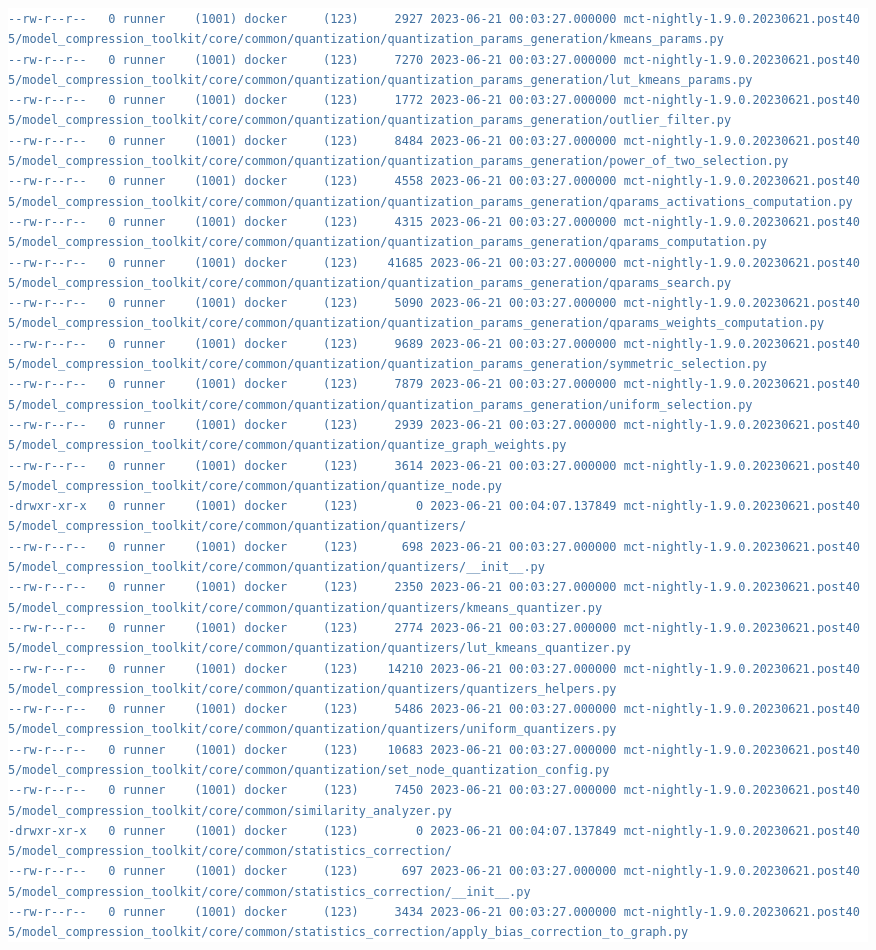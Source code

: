 ```diff
--rw-r--r--   0 runner    (1001) docker     (123)     2927 2023-06-21 00:03:27.000000 mct-nightly-1.9.0.20230621.post405/model_compression_toolkit/core/common/quantization/quantization_params_generation/kmeans_params.py
--rw-r--r--   0 runner    (1001) docker     (123)     7270 2023-06-21 00:03:27.000000 mct-nightly-1.9.0.20230621.post405/model_compression_toolkit/core/common/quantization/quantization_params_generation/lut_kmeans_params.py
--rw-r--r--   0 runner    (1001) docker     (123)     1772 2023-06-21 00:03:27.000000 mct-nightly-1.9.0.20230621.post405/model_compression_toolkit/core/common/quantization/quantization_params_generation/outlier_filter.py
--rw-r--r--   0 runner    (1001) docker     (123)     8484 2023-06-21 00:03:27.000000 mct-nightly-1.9.0.20230621.post405/model_compression_toolkit/core/common/quantization/quantization_params_generation/power_of_two_selection.py
--rw-r--r--   0 runner    (1001) docker     (123)     4558 2023-06-21 00:03:27.000000 mct-nightly-1.9.0.20230621.post405/model_compression_toolkit/core/common/quantization/quantization_params_generation/qparams_activations_computation.py
--rw-r--r--   0 runner    (1001) docker     (123)     4315 2023-06-21 00:03:27.000000 mct-nightly-1.9.0.20230621.post405/model_compression_toolkit/core/common/quantization/quantization_params_generation/qparams_computation.py
--rw-r--r--   0 runner    (1001) docker     (123)    41685 2023-06-21 00:03:27.000000 mct-nightly-1.9.0.20230621.post405/model_compression_toolkit/core/common/quantization/quantization_params_generation/qparams_search.py
--rw-r--r--   0 runner    (1001) docker     (123)     5090 2023-06-21 00:03:27.000000 mct-nightly-1.9.0.20230621.post405/model_compression_toolkit/core/common/quantization/quantization_params_generation/qparams_weights_computation.py
--rw-r--r--   0 runner    (1001) docker     (123)     9689 2023-06-21 00:03:27.000000 mct-nightly-1.9.0.20230621.post405/model_compression_toolkit/core/common/quantization/quantization_params_generation/symmetric_selection.py
--rw-r--r--   0 runner    (1001) docker     (123)     7879 2023-06-21 00:03:27.000000 mct-nightly-1.9.0.20230621.post405/model_compression_toolkit/core/common/quantization/quantization_params_generation/uniform_selection.py
--rw-r--r--   0 runner    (1001) docker     (123)     2939 2023-06-21 00:03:27.000000 mct-nightly-1.9.0.20230621.post405/model_compression_toolkit/core/common/quantization/quantize_graph_weights.py
--rw-r--r--   0 runner    (1001) docker     (123)     3614 2023-06-21 00:03:27.000000 mct-nightly-1.9.0.20230621.post405/model_compression_toolkit/core/common/quantization/quantize_node.py
-drwxr-xr-x   0 runner    (1001) docker     (123)        0 2023-06-21 00:04:07.137849 mct-nightly-1.9.0.20230621.post405/model_compression_toolkit/core/common/quantization/quantizers/
--rw-r--r--   0 runner    (1001) docker     (123)      698 2023-06-21 00:03:27.000000 mct-nightly-1.9.0.20230621.post405/model_compression_toolkit/core/common/quantization/quantizers/__init__.py
--rw-r--r--   0 runner    (1001) docker     (123)     2350 2023-06-21 00:03:27.000000 mct-nightly-1.9.0.20230621.post405/model_compression_toolkit/core/common/quantization/quantizers/kmeans_quantizer.py
--rw-r--r--   0 runner    (1001) docker     (123)     2774 2023-06-21 00:03:27.000000 mct-nightly-1.9.0.20230621.post405/model_compression_toolkit/core/common/quantization/quantizers/lut_kmeans_quantizer.py
--rw-r--r--   0 runner    (1001) docker     (123)    14210 2023-06-21 00:03:27.000000 mct-nightly-1.9.0.20230621.post405/model_compression_toolkit/core/common/quantization/quantizers/quantizers_helpers.py
--rw-r--r--   0 runner    (1001) docker     (123)     5486 2023-06-21 00:03:27.000000 mct-nightly-1.9.0.20230621.post405/model_compression_toolkit/core/common/quantization/quantizers/uniform_quantizers.py
--rw-r--r--   0 runner    (1001) docker     (123)    10683 2023-06-21 00:03:27.000000 mct-nightly-1.9.0.20230621.post405/model_compression_toolkit/core/common/quantization/set_node_quantization_config.py
--rw-r--r--   0 runner    (1001) docker     (123)     7450 2023-06-21 00:03:27.000000 mct-nightly-1.9.0.20230621.post405/model_compression_toolkit/core/common/similarity_analyzer.py
-drwxr-xr-x   0 runner    (1001) docker     (123)        0 2023-06-21 00:04:07.137849 mct-nightly-1.9.0.20230621.post405/model_compression_toolkit/core/common/statistics_correction/
--rw-r--r--   0 runner    (1001) docker     (123)      697 2023-06-21 00:03:27.000000 mct-nightly-1.9.0.20230621.post405/model_compression_toolkit/core/common/statistics_correction/__init__.py
--rw-r--r--   0 runner    (1001) docker     (123)     3434 2023-06-21 00:03:27.000000 mct-nightly-1.9.0.20230621.post405/model_compression_toolkit/core/common/statistics_correction/apply_bias_correction_to_graph.py
```